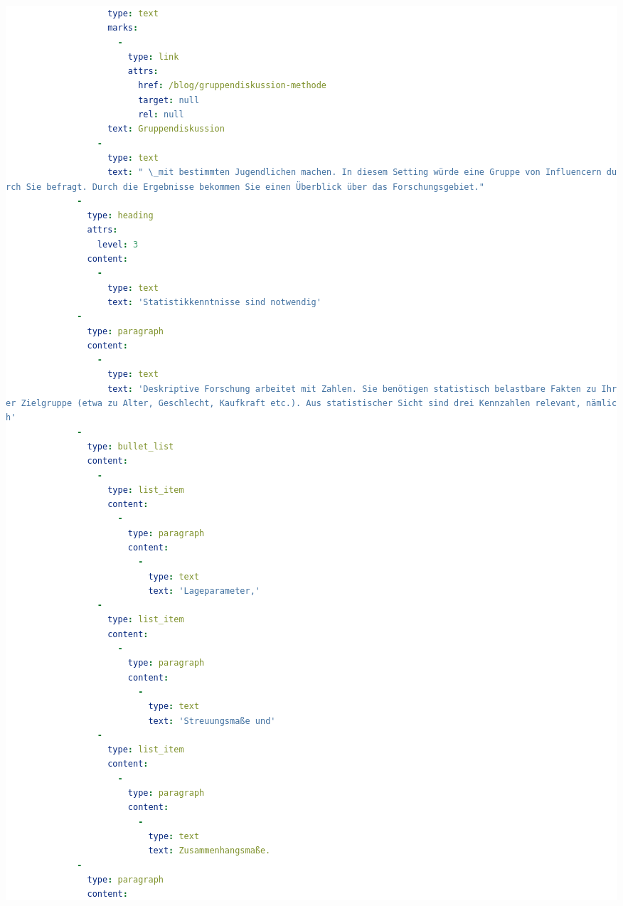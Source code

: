 ```yaml
                    type: text
                    marks:
                      -
                        type: link
                        attrs:
                          href: /blog/gruppendiskussion-methode
                          target: null
                          rel: null
                    text: Gruppendiskussion
                  -
                    type: text
                    text: " \_mit bestimmten Jugendlichen machen. In diesem Setting würde eine Gruppe von Influencern durch Sie befragt. Durch die Ergebnisse bekommen Sie einen Überblick über das Forschungsgebiet."
              -
                type: heading
                attrs:
                  level: 3
                content:
                  -
                    type: text
                    text: 'Statistikkenntnisse sind notwendig'
              -
                type: paragraph
                content:
                  -
                    type: text
                    text: 'Deskriptive Forschung arbeitet mit Zahlen. Sie benötigen statistisch belastbare Fakten zu Ihrer Zielgruppe (etwa zu Alter, Geschlecht, Kaufkraft etc.). Aus statistischer Sicht sind drei Kennzahlen relevant, nämlich'
              -
                type: bullet_list
                content:
                  -
                    type: list_item
                    content:
                      -
                        type: paragraph
                        content:
                          -
                            type: text
                            text: 'Lageparameter,'
                  -
                    type: list_item
                    content:
                      -
                        type: paragraph
                        content:
                          -
                            type: text
                            text: 'Streuungsmaße und'
                  -
                    type: list_item
                    content:
                      -
                        type: paragraph
                        content:
                          -
                            type: text
                            text: Zusammenhangsmaße.
              -
                type: paragraph
                content:
```